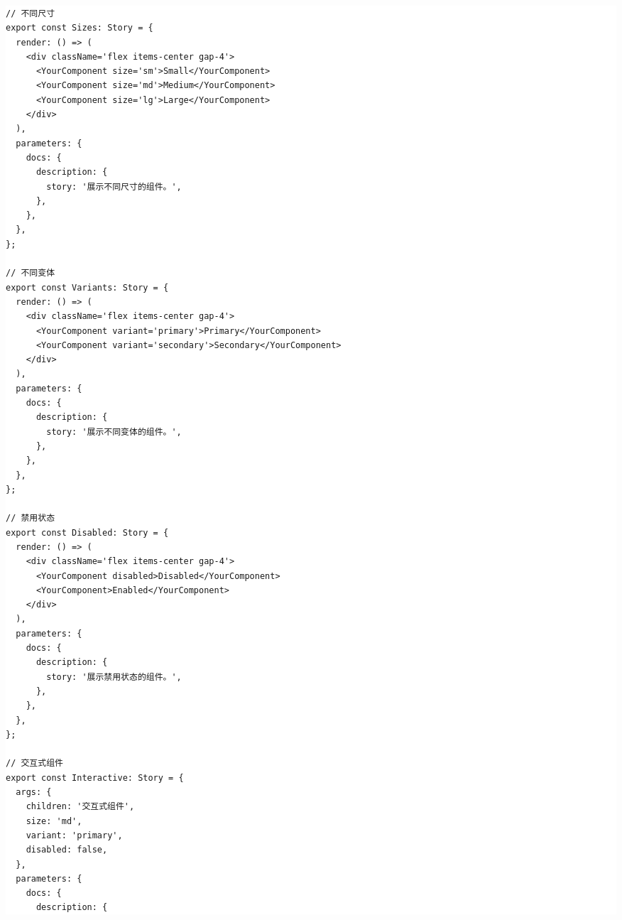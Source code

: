 ```tsx
// 不同尺寸
export const Sizes: Story = {
  render: () => (
    <div className='flex items-center gap-4'>
      <YourComponent size='sm'>Small</YourComponent>
      <YourComponent size='md'>Medium</YourComponent>
      <YourComponent size='lg'>Large</YourComponent>
    </div>
  ),
  parameters: {
    docs: {
      description: {
        story: '展示不同尺寸的组件。',
      },
    },
  },
};

// 不同变体
export const Variants: Story = {
  render: () => (
    <div className='flex items-center gap-4'>
      <YourComponent variant='primary'>Primary</YourComponent>
      <YourComponent variant='secondary'>Secondary</YourComponent>
    </div>
  ),
  parameters: {
    docs: {
      description: {
        story: '展示不同变体的组件。',
      },
    },
  },
};

// 禁用状态
export const Disabled: Story = {
  render: () => (
    <div className='flex items-center gap-4'>
      <YourComponent disabled>Disabled</YourComponent>
      <YourComponent>Enabled</YourComponent>
    </div>
  ),
  parameters: {
    docs: {
      description: {
        story: '展示禁用状态的组件。',
      },
    },
  },
};

// 交互式组件
export const Interactive: Story = {
  args: {
    children: '交互式组件',
    size: 'md',
    variant: 'primary',
    disabled: false,
  },
  parameters: {
    docs: {
      description: {
```